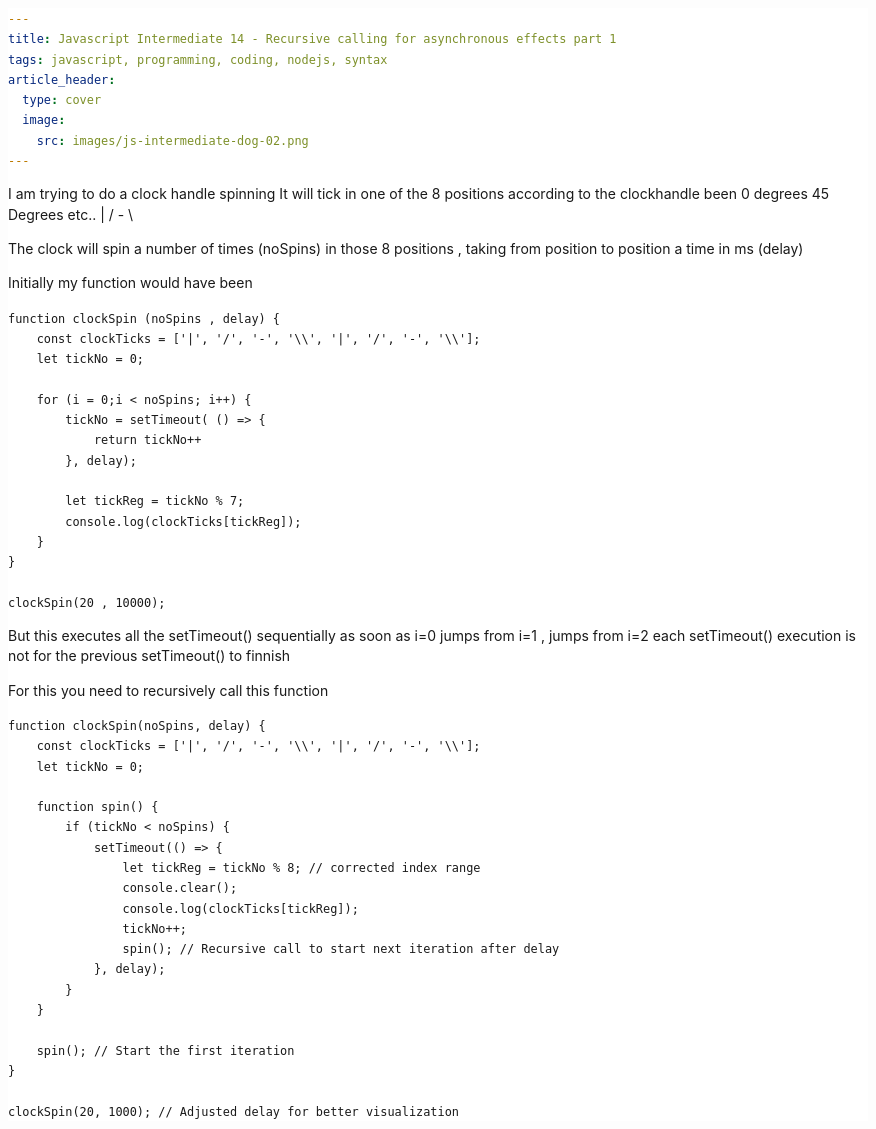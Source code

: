 ```yaml
---
title: Javascript Intermediate 14 - Recursive calling for asynchronous effects part 1
tags: javascript, programming, coding, nodejs, syntax
article_header:
  type: cover
  image:
    src: images/js-intermediate-dog-02.png
---
```


I am trying to do a clock handle spinning
It will tick in one of the 8 positions according to the clockhandle been 0 degrees 45 Degrees etc.. | / - \

The clock will spin a number of times (noSpins) in those 8 positions , taking from position to position a time in ms (delay)

Initially my function would have been


```
function clockSpin (noSpins , delay) {
    const clockTicks = ['|', '/', '-', '\\', '|', '/', '-', '\\'];
    let tickNo = 0;

    for (i = 0;i < noSpins; i++) {
        tickNo = setTimeout( () => {
            return tickNo++
        }, delay);

        let tickReg = tickNo % 7;
        console.log(clockTicks[tickReg]);
    }
}

clockSpin(20 , 10000);
```

But this executes all the setTimeout() sequentially as soon as i=0 jumps from i=1 , jumps from i=2
each setTimeout() execution is not for the previous setTimeout() to finnish

For this you need to recursively call this function

```
function clockSpin(noSpins, delay) {
    const clockTicks = ['|', '/', '-', '\\', '|', '/', '-', '\\'];
    let tickNo = 0;

    function spin() {
        if (tickNo < noSpins) {
            setTimeout(() => {
                let tickReg = tickNo % 8; // corrected index range
                console.clear();
                console.log(clockTicks[tickReg]);
                tickNo++;
                spin(); // Recursive call to start next iteration after delay
            }, delay);
        }
    }

    spin(); // Start the first iteration
}

clockSpin(20, 1000); // Adjusted delay for better visualization
```
